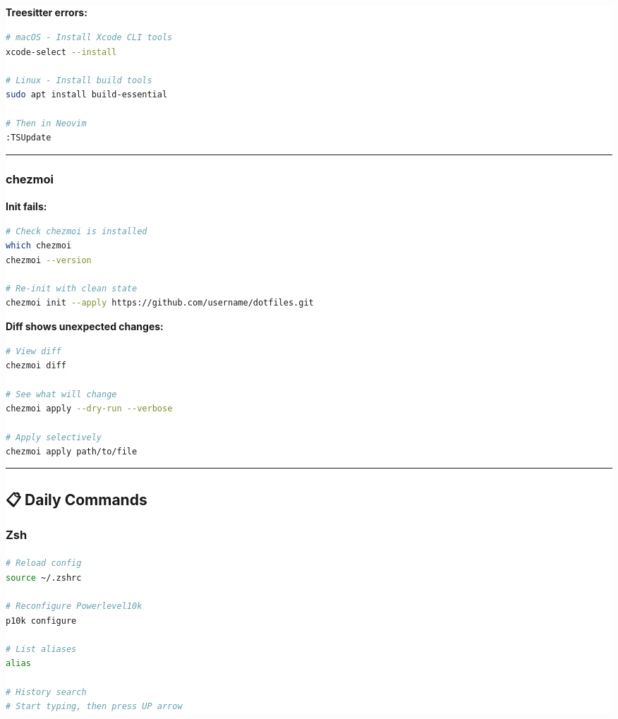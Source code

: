 **Treesitter errors:**
```bash
# macOS - Install Xcode CLI tools
xcode-select --install

# Linux - Install build tools
sudo apt install build-essential

# Then in Neovim
:TSUpdate
```

---

### chezmoi

**Init fails:**
```bash
# Check chezmoi is installed
which chezmoi
chezmoi --version

# Re-init with clean state
chezmoi init --apply https://github.com/username/dotfiles.git
```

**Diff shows unexpected changes:**
```bash
# View diff
chezmoi diff

# See what will change
chezmoi apply --dry-run --verbose

# Apply selectively
chezmoi apply path/to/file
```

---

## 📋 Daily Commands

### Zsh

```bash
# Reload config
source ~/.zshrc

# Reconfigure Powerlevel10k
p10k configure

# List aliases
alias

# History search
# Start typing, then press UP arrow
```
